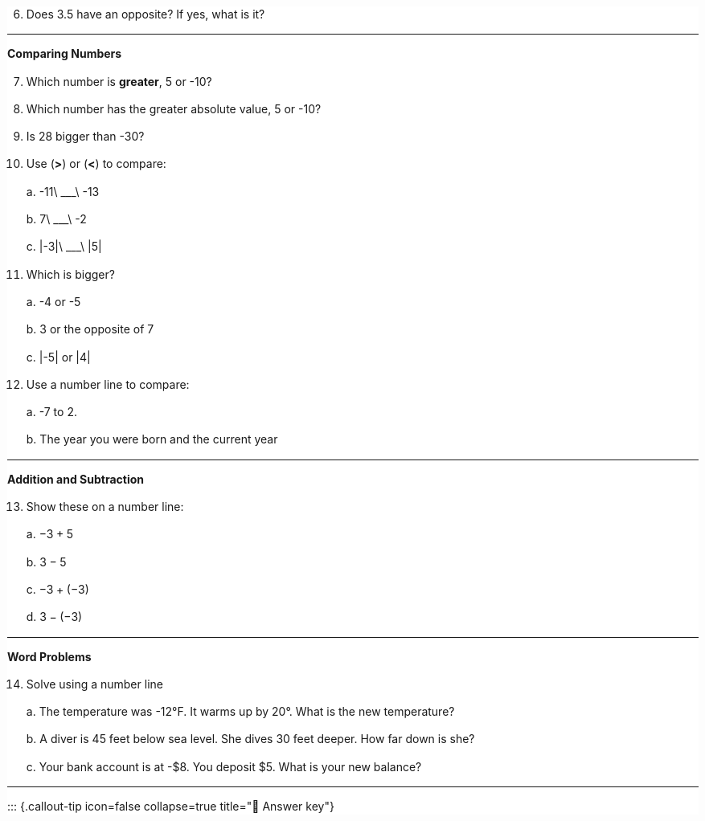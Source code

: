6. Does 3.5 have an opposite? If yes, what is it?

---

**Comparing Numbers**

7. Which number is **greater**, 5 or -10?

8. Which number has the greater absolute value, 5 or -10?

9. Is 28 bigger than -30?

10. Use (**&gt;**) or (**&lt;**) to compare:

    a. -11\ \___\ -13

    b. 7\ \___\ -2

    c. |-3|\ \___\ |5|

11. Which is bigger?

    a. -4 or -5

    b. 3 or the opposite of 7

    c. |-5| or |4|

12. Use a number line to compare:

    a. -7 to 2.
 
    b. The year you were born and the current year

---

**Addition and Subtraction**

13. Show these on a number line:

    a. $-3 + 5$

    b. $3 - 5$

    c. $-3 + (-3)$

    d. $3 - (-3)$


---

**Word Problems**

14. Solve using a number line

    a. The temperature was -12°F. It warms up by 20°. What is the new temperature?

    b. A diver is 45 feet below sea level. She dives 30 feet deeper. How far down is she?

    c. Your bank account is at -\$8. You deposit \$5. What is your new balance?

---

::: {.callout-tip icon=false collapse=true title="🔑 Answer key"}
